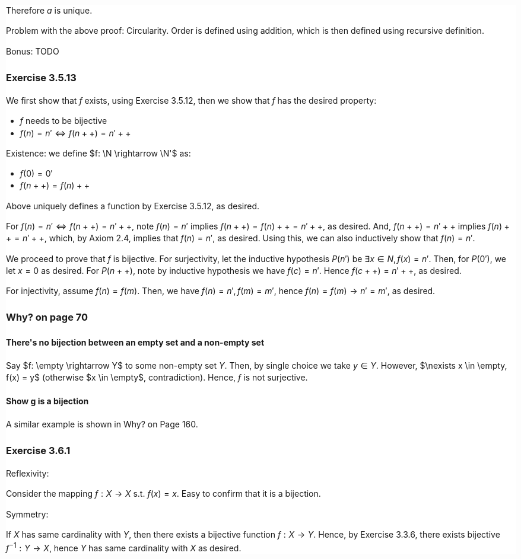 Therefore $a$ is unique.

Problem with the above proof: Circularity. Order is defined using addition, which is then defined using recursive definition.

Bonus: TODO

### Exercise 3.5.13

We first show that $f$ exists, using Exercise 3.5.12, then we show that $f$ has the desired property:

- $f$ needs to be bijective
- $f(n) = n' \Leftrightarrow f(n++) = n'++$ 

Existence: we define $f: \N \rightarrow \N'$ as:

- $f(0) = 0'$
- $f(n++) = f(n)++$

Above uniquely defines a function by Exercise 3.5.12, as desired.

For $f(n) = n' \Leftrightarrow f(n++) = n'++$, note $f(n) = n'$ implies $f(n++) = f(n)++ = n'++$, as desired. And, $f(n++) = n'++$ implies $f(n)++ = n'++$, which, by Axiom 2.4, implies that $f(n) = n'$, as desired. Using this, we can also inductively show that $f(n) = n'$.

We proceed to prove that $f$ is bijective. For surjectivity, let the inductive hypothesis $P(n')$ be $\exists x \in N, f(x) = n'$. Then, for $P(0')$, we let $x = 0$ as desired. For $P(n++)$, note by inductive hypothesis we have $f(c) = n'$. Hence $f(c++) = n'++$, as desired.

For injectivity, assume $f(n) = f(m)$. Then, we have $f(n) = n', f(m) = m'$, hence $f(n) = f(m) \rightarrow n' = m'$, as desired.

### Why? on page 70

#### There's no bijection between an empty set and a non-empty set

Say $f: \empty \rightarrow Y$ to some non-empty set $Y$. Then, by single choice we take $y \in Y$. However, $\nexists x \in \empty, f(x) = y$ (otherwise $x \in \empty$, contradiction). Hence, $f$ is not surjective.

#### Show g is a bijection

A similar example is shown in Why? on Page 160.

### Exercise 3.6.1

Reflexivity:

Consider the mapping $f: X \rightarrow X$ s.t. $f(x) = x$. Easy to confirm that it is a bijection.

Symmetry:

If $X$ has same cardinality with $Y$, then there exists a bijective function $f: X \rightarrow Y$. Hence, by Exercise 3.3.6, there exists bijective $f^{-1}: Y \rightarrow X$, hence $Y$ has same cardinality with $X$ as desired.
